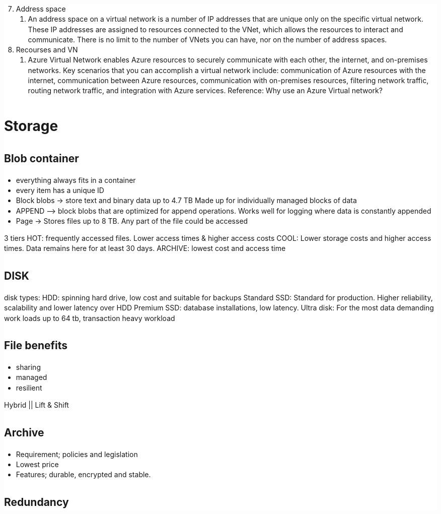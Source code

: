 
7. Address space
   1. An address space on a virtual network is a number of IP addresses that are unique only on the specific virtual network. These IP addresses are assigned to resources connected to the VNet, which allows the resources to interact and communicate. There is no limit to the number of VNets you can have, nor on the number of address spaces.
8. Recourses and VN
   1. Azure Virtual Network enables Azure resources to securely communicate with each other, the internet, and on-premises networks. Key scenarios that you can accomplish a virtual network include: communication of Azure resources with the internet, communication between Azure resources, communication with on-premises resources, filtering network traffic, routing network traffic, and integration with Azure services. Reference: Why use an Azure Virtual network?

# Storage 

## Blob container
- everything always fits in a container
- every item has a unique ID 
- Block blobs -> store text and binary data up to 4.7 TB Made up for individually managed blocks of data
- APPEND --> block blobs that are optimized for append operations. Works well for logging where data is constantly appended
- Page -> Stores files up to 8 TB. Any part of the file could be accessed

3 tiers
HOT: frequently accessed files. Lower access times & higher access costs
COOL: Lower storage costs and higher access times. Data remains here for at least 30 days. 
ARCHIVE: lowest cost and access time

## DISK
disk types:
HDD: spinning hard drive, low cost and suitable for backups
Standard SSD: Standard for production. Higher reliability, scalability and lower latency over HDD
Premium SSD: database installations, low latency. 
Ultra disk: For the most data demanding work loads up to 64 tb, transaction heavy workload 

## File benefits 
- sharing
- managed
- resilient

Hybrid || Lift & Shift

## Archive
- Requirement; policies and legislation
- Lowest price
- Features; durable, encrypted and stable. 

## Redundancy
